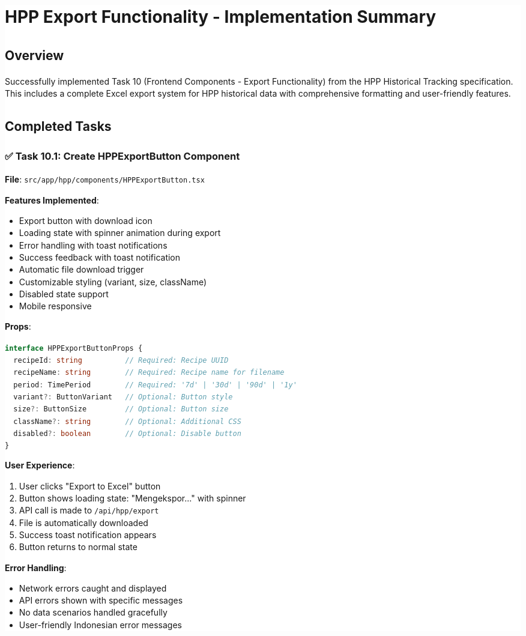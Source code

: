 # HPP Export Functionality - Implementation Summary

## Overview

Successfully implemented Task 10 (Frontend Components - Export Functionality) from the HPP Historical Tracking specification. This includes a complete Excel export system for HPP historical data with comprehensive formatting and user-friendly features.

## Completed Tasks

### ✅ Task 10.1: Create HPPExportButton Component

**File**: `src/app/hpp/components/HPPExportButton.tsx`

**Features Implemented**:
- Export button with download icon
- Loading state with spinner animation during export
- Error handling with toast notifications
- Success feedback with toast notification
- Automatic file download trigger
- Customizable styling (variant, size, className)
- Disabled state support
- Mobile responsive

**Props**:
```typescript
interface HPPExportButtonProps {
  recipeId: string          // Required: Recipe UUID
  recipeName: string        // Required: Recipe name for filename
  period: TimePeriod        // Required: '7d' | '30d' | '90d' | '1y'
  variant?: ButtonVariant   // Optional: Button style
  size?: ButtonSize         // Optional: Button size
  className?: string        // Optional: Additional CSS
  disabled?: boolean        // Optional: Disable button
}
```

**User Experience**:
1. User clicks "Export to Excel" button
2. Button shows loading state: "Mengekspor..." with spinner
3. API call is made to `/api/hpp/export`
4. File is automatically downloaded
5. Success toast notification appears
6. Button returns to normal state

**Error Handling**:
- Network errors caught and displayed
- API errors shown with specific messages
- No data scenarios handled gracefully
- User-friendly Indonesian error messages
